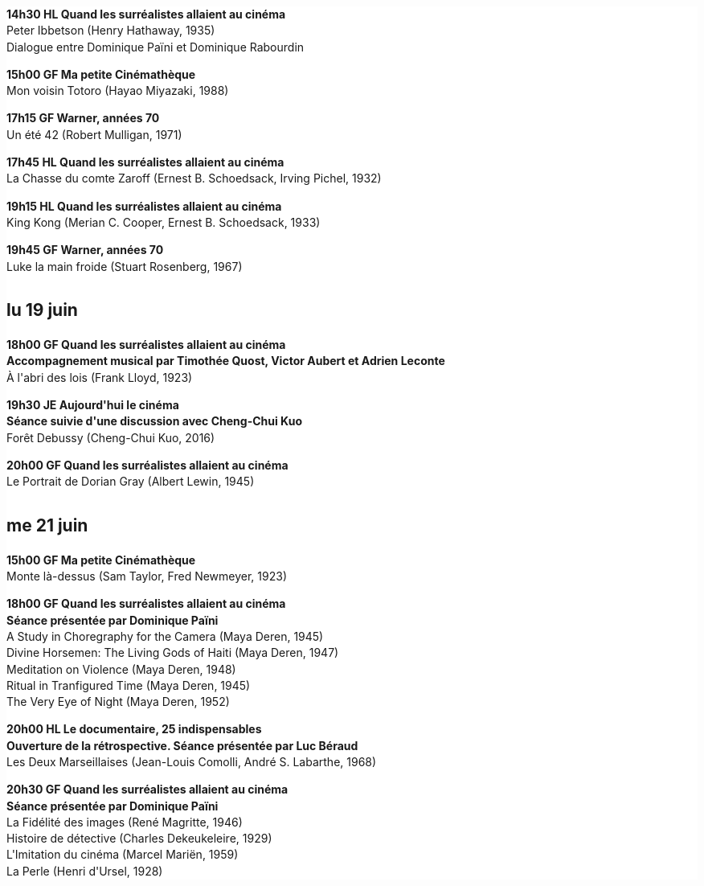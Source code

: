 **14h30 HL Quand les surréalistes allaient au cinéma**  
Peter Ibbetson (Henry Hathaway, 1935)  
Dialogue entre Dominique Païni et Dominique Rabourdin

**15h00 GF Ma petite Cinémathèque**  
Mon voisin Totoro (Hayao Miyazaki, 1988)

**17h15 GF Warner, années 70**  
Un été 42 (Robert Mulligan, 1971)

**17h45 HL Quand les surréalistes allaient au cinéma**  
La Chasse du comte Zaroff (Ernest B. Schoedsack, Irving Pichel, 1932)

**19h15 HL Quand les surréalistes allaient au cinéma**  
King Kong (Merian C. Cooper, Ernest B. Schoedsack, 1933)

**19h45 GF Warner, années 70**  
Luke la main froide (Stuart Rosenberg, 1967)

## lu 19 juin

**18h00 GF Quand les surréalistes allaient au cinéma**  
**Accompagnement musical par Timothée Quost, Victor Aubert et Adrien Leconte**  
À l'abri des lois (Frank Lloyd, 1923)

**19h30 JE Aujourd'hui le cinéma**  
**Séance suivie d'une discussion avec Cheng-Chui Kuo**  
Forêt Debussy (Cheng-Chui Kuo, 2016)

**20h00 GF Quand les surréalistes allaient au cinéma**  
Le Portrait de Dorian Gray (Albert Lewin, 1945)

## me 21 juin

**15h00 GF Ma petite Cinémathèque**  
Monte là-dessus (Sam Taylor, Fred Newmeyer, 1923)

**18h00 GF Quand les surréalistes allaient au cinéma**  
**Séance présentée par Dominique Païni**  
A Study in Choregraphy for the Camera (Maya Deren, 1945)  
Divine Horsemen: The Living Gods of Haiti (Maya Deren, 1947)  
Meditation on Violence (Maya Deren, 1948)  
Ritual in Tranfigured Time (Maya Deren, 1945)  
The Very Eye of Night (Maya Deren, 1952)

**20h00 HL Le documentaire, 25 indispensables**  
**Ouverture de la rétrospective. Séance présentée par Luc Béraud**  
Les Deux Marseillaises (Jean-Louis Comolli, André S. Labarthe, 1968)

**20h30 GF Quand les surréalistes allaient au cinéma**  
**Séance présentée par Dominique Païni**  
La Fidélité des images (René Magritte, 1946)  
Histoire de détective (Charles Dekeukeleire, 1929)  
L'Imitation du cinéma (Marcel Mariën, 1959)  
La Perle (Henri d'Ursel, 1928)
